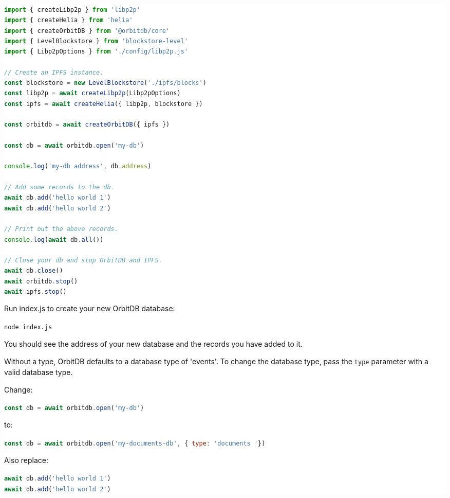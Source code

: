 ```js
import { createLibp2p } from 'libp2p'
import { createHelia } from 'helia'
import { createOrbitDB } from '@orbitdb/core'
import { LevelBlockstore } from 'blockstore-level'
import { Libp2pOptions } from './config/libp2p.js'

// Create an IPFS instance.
const blockstore = new LevelBlockstore('./ipfs/blocks')
const libp2p = await createLibp2p(Libp2pOptions)
const ipfs = await createHelia({ libp2p, blockstore })

const orbitdb = await createOrbitDB({ ipfs })

const db = await orbitdb.open('my-db')

console.log('my-db address', db.address)

// Add some records to the db.
await db.add('hello world 1')
await db.add('hello world 2')

// Print out the above records.
console.log(await db.all())

// Close your db and stop OrbitDB and IPFS.
await db.close()
await orbitdb.stop()
await ipfs.stop()
```

Run index.js to create your new OrbitDB database:

```sh
node index.js
```

You should see the address of your new database and the records you have added to it.

Without a type, OrbitDB defaults to a database type of 'events'. To change the database type, pass the `type` parameter with a valid database type.

Change:

```js
const db = await orbitdb.open('my-db')
```

to:

```js
const db = await orbitdb.open('my-documents-db', { type: 'documents '})
```

Also replace:

```js
await db.add('hello world 1')
await db.add('hello world 2')
```
